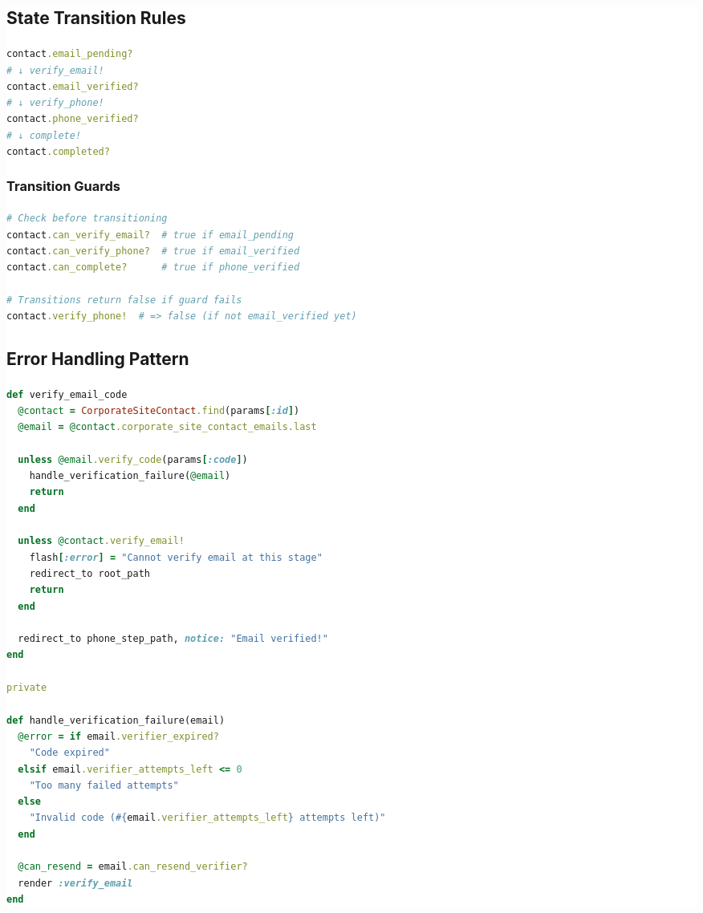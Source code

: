 ## State Transition Rules

```ruby
contact.email_pending?
# ↓ verify_email!
contact.email_verified?
# ↓ verify_phone!
contact.phone_verified?
# ↓ complete!
contact.completed?
```

### Transition Guards

```ruby
# Check before transitioning
contact.can_verify_email?  # true if email_pending
contact.can_verify_phone?  # true if email_verified
contact.can_complete?      # true if phone_verified

# Transitions return false if guard fails
contact.verify_phone!  # => false (if not email_verified yet)
```

## Error Handling Pattern

```ruby
def verify_email_code
  @contact = CorporateSiteContact.find(params[:id])
  @email = @contact.corporate_site_contact_emails.last

  unless @email.verify_code(params[:code])
    handle_verification_failure(@email)
    return
  end

  unless @contact.verify_email!
    flash[:error] = "Cannot verify email at this stage"
    redirect_to root_path
    return
  end

  redirect_to phone_step_path, notice: "Email verified!"
end

private

def handle_verification_failure(email)
  @error = if email.verifier_expired?
    "Code expired"
  elsif email.verifier_attempts_left <= 0
    "Too many failed attempts"
  else
    "Invalid code (#{email.verifier_attempts_left} attempts left)"
  end

  @can_resend = email.can_resend_verifier?
  render :verify_email
end
```
